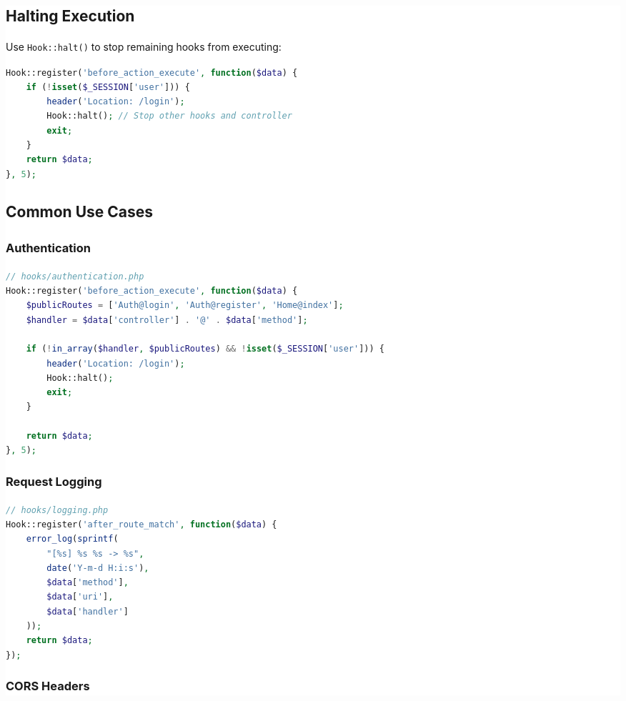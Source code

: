 ## Halting Execution

Use `Hook::halt()` to stop remaining hooks from executing:

```php
Hook::register('before_action_execute', function($data) {
    if (!isset($_SESSION['user'])) {
        header('Location: /login');
        Hook::halt(); // Stop other hooks and controller
        exit;
    }
    return $data;
}, 5);
```

## Common Use Cases

### Authentication

```php
// hooks/authentication.php
Hook::register('before_action_execute', function($data) {
    $publicRoutes = ['Auth@login', 'Auth@register', 'Home@index'];
    $handler = $data['controller'] . '@' . $data['method'];

    if (!in_array($handler, $publicRoutes) && !isset($_SESSION['user'])) {
        header('Location: /login');
        Hook::halt();
        exit;
    }

    return $data;
}, 5);
```

### Request Logging

```php
// hooks/logging.php
Hook::register('after_route_match', function($data) {
    error_log(sprintf(
        "[%s] %s %s -> %s",
        date('Y-m-d H:i:s'),
        $data['method'],
        $data['uri'],
        $data['handler']
    ));
    return $data;
});
```

### CORS Headers
